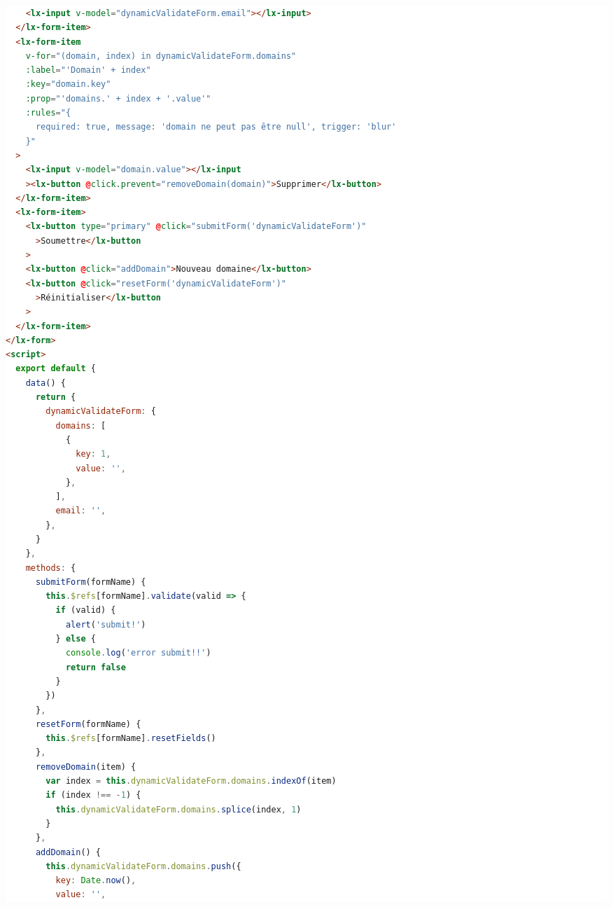 ```html
    <lx-input v-model="dynamicValidateForm.email"></lx-input>
  </lx-form-item>
  <lx-form-item
    v-for="(domain, index) in dynamicValidateForm.domains"
    :label="'Domain' + index"
    :key="domain.key"
    :prop="'domains.' + index + '.value'"
    :rules="{
      required: true, message: 'domain ne peut pas être null', trigger: 'blur'
    }"
  >
    <lx-input v-model="domain.value"></lx-input
    ><lx-button @click.prevent="removeDomain(domain)">Supprimer</lx-button>
  </lx-form-item>
  <lx-form-item>
    <lx-button type="primary" @click="submitForm('dynamicValidateForm')"
      >Soumettre</lx-button
    >
    <lx-button @click="addDomain">Nouveau domaine</lx-button>
    <lx-button @click="resetForm('dynamicValidateForm')"
      >Réinitialiser</lx-button
    >
  </lx-form-item>
</lx-form>
<script>
  export default {
    data() {
      return {
        dynamicValidateForm: {
          domains: [
            {
              key: 1,
              value: '',
            },
          ],
          email: '',
        },
      }
    },
    methods: {
      submitForm(formName) {
        this.$refs[formName].validate(valid => {
          if (valid) {
            alert('submit!')
          } else {
            console.log('error submit!!')
            return false
          }
        })
      },
      resetForm(formName) {
        this.$refs[formName].resetFields()
      },
      removeDomain(item) {
        var index = this.dynamicValidateForm.domains.indexOf(item)
        if (index !== -1) {
          this.dynamicValidateForm.domains.splice(index, 1)
        }
      },
      addDomain() {
        this.dynamicValidateForm.domains.push({
          key: Date.now(),
          value: '',
```
